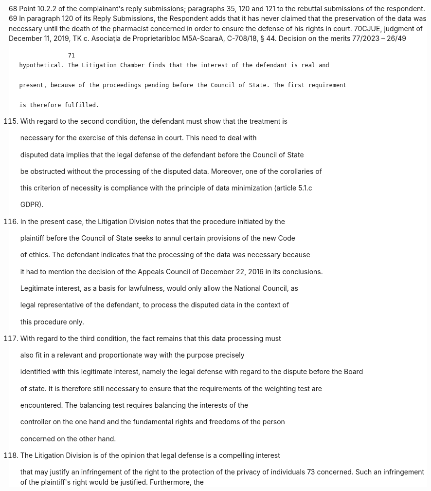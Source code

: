 68
  Point 10.2.2 of the complainant's reply submissions; paragraphs 35, 120 and 121 to the rebuttal submissions of the
respondent.
69 In paragraph 120 of its Reply Submissions, the Respondent adds that it has never claimed that the preservation
of the data was necessary until the death of the pharmacist concerned in order to ensure the defense of his rights in court.
70CJUE, judgment of December 11, 2019, TK c. Asociaţia de Proprietaribloc M5A-ScaraA, C-708/18, § 44. Decision on the merits 77/2023 – 26/49

                     71
       hypothetical. The Litigation Chamber finds that the interest of the defendant is real and

       present, because of the proceedings pending before the Council of State. The first requirement

       is therefore fulfilled.

 115. With regard to the second condition, the defendant must show that the treatment is

       necessary for the exercise of this defense in court. This need to deal with

       disputed data implies that the legal defense of the defendant before the Council of State

       be obstructed without the processing of the disputed data. Moreover, one of the corollaries of

       this criterion of necessity is compliance with the principle of data minimization (article 5.1.c

       GDPR).

 116. In the present case, the Litigation Division notes that the procedure initiated by the

       plaintiff before the Council of State seeks to annul certain provisions of the new Code

       of ethics. The defendant indicates that the processing of the data was necessary because

       it had to mention the decision of the Appeals Council of December 22, 2016 in its conclusions.

       Legitimate interest, as a basis for lawfulness, would only allow the National Council, as

       legal representative of the defendant, to process the disputed data in the context of

       this procedure only.

 117. With regard to the third condition, the fact remains that this data processing must

       also fit in a relevant and proportionate way with the purpose precisely

       identified with this legitimate interest, namely the legal defense with regard to the dispute before the Board

       of state. It is therefore still necessary to ensure that the requirements of the weighting test are

       encountered. The balancing test requires balancing the interests of the

       controller on the one hand and the fundamental rights and freedoms of the person

       concerned on the other hand.

 118. The Litigation Division is of the opinion that legal defense is a compelling interest

       that may justify an infringement of the right to the protection of the privacy of individuals
                   73
       concerned. Such an infringement of the plaintiff's right would be justified. Furthermore, the
